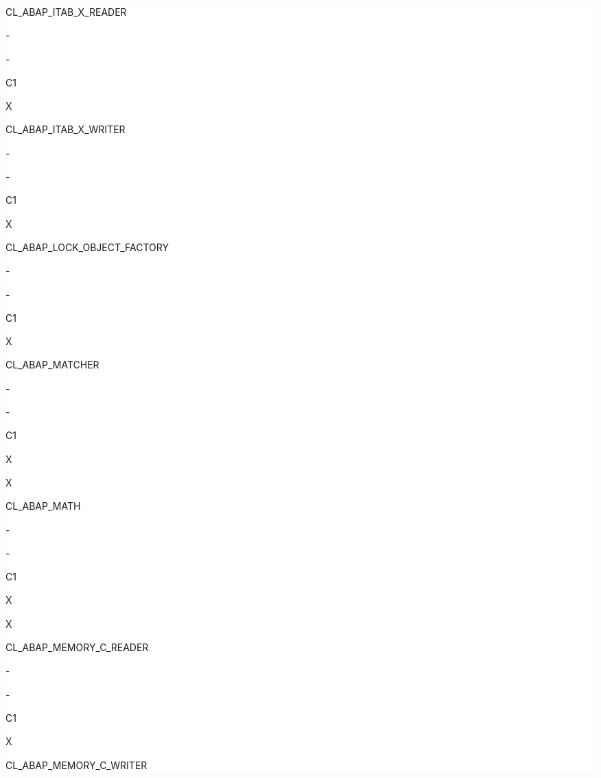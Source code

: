 CL\_ABAP\_ITAB\_X\_READER

\-

\-

C1

X

CL\_ABAP\_ITAB\_X\_WRITER

\-

\-

C1

X

CL\_ABAP\_LOCK\_OBJECT\_FACTORY

\-

\-

C1

X

CL\_ABAP\_MATCHER

\-

\-

C1

X

X

CL\_ABAP\_MATH

\-

\-

C1

X

X

CL\_ABAP\_MEMORY\_C\_READER

\-

\-

C1

X

CL\_ABAP\_MEMORY\_C\_WRITER
